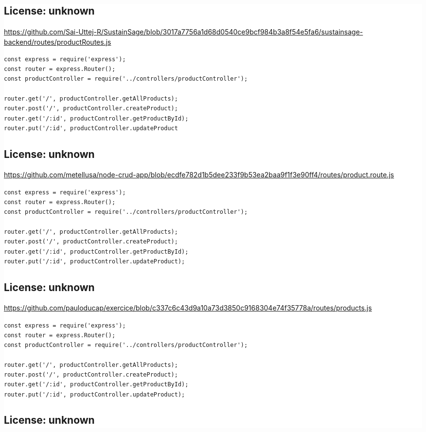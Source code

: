 ## License: unknown

https://github.com/Sai-Uttej-R/SustainSage/blob/3017a7756a1d68d0540ce9bcf984b3a8f54e5fa6/sustainsage-backend/routes/productRoutes.js

```
const express = require('express');
const router = express.Router();
const productController = require('../controllers/productController');

router.get('/', productController.getAllProducts);
router.post('/', productController.createProduct);
router.get('/:id', productController.getProductById);
router.put('/:id', productController.updateProduct
```

## License: unknown

https://github.com/metellusa/node-crud-app/blob/ecdfe782d1b5dee233f9b53ea2baa9f1f3e90ff4/routes/product.route.js

```
const express = require('express');
const router = express.Router();
const productController = require('../controllers/productController');

router.get('/', productController.getAllProducts);
router.post('/', productController.createProduct);
router.get('/:id', productController.getProductById);
router.put('/:id', productController.updateProduct);

```

## License: unknown

https://github.com/pauloducap/exercice/blob/c337c6c43d9a10a73d3850c9168304e74f35778a/routes/products.js

```
const express = require('express');
const router = express.Router();
const productController = require('../controllers/productController');

router.get('/', productController.getAllProducts);
router.post('/', productController.createProduct);
router.get('/:id', productController.getProductById);
router.put('/:id', productController.updateProduct);

```

## License: unknown
